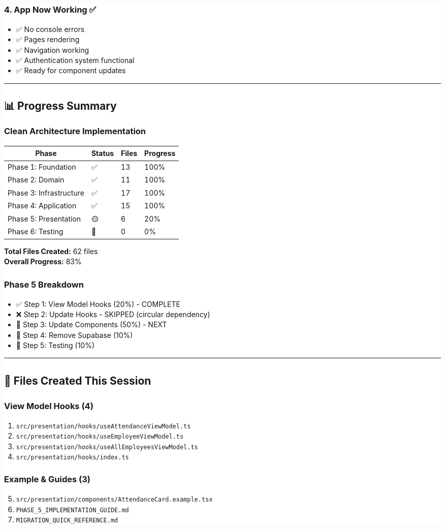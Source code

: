 ### 4. App Now Working ✅
- ✅ No console errors
- ✅ Pages rendering
- ✅ Navigation working
- ✅ Authentication system functional
- ✅ Ready for component updates

---

## 📊 Progress Summary

### Clean Architecture Implementation

| Phase | Status | Files | Progress |
|-------|--------|-------|----------|
| Phase 1: Foundation | ✅ | 13 | 100% |
| Phase 2: Domain | ✅ | 11 | 100% |
| Phase 3: Infrastructure | ✅ | 17 | 100% |
| Phase 4: Application | ✅ | 15 | 100% |
| Phase 5: Presentation | 🟡 | 6 | 20% |
| Phase 6: Testing | 🔵 | 0 | 0% |

**Total Files Created:** 62 files  
**Overall Progress:** 83%

### Phase 5 Breakdown
- ✅ Step 1: View Model Hooks (20%) - COMPLETE
- ❌ Step 2: Update Hooks - SKIPPED (circular dependency)
- 🔵 Step 3: Update Components (50%) - NEXT
- 🔵 Step 4: Remove Supabase (10%)
- 🔵 Step 5: Testing (10%)

---

## 📝 Files Created This Session

### View Model Hooks (4)
1. `src/presentation/hooks/useAttendanceViewModel.ts`
2. `src/presentation/hooks/useEmployeeViewModel.ts`
3. `src/presentation/hooks/useAllEmployeesViewModel.ts`
4. `src/presentation/hooks/index.ts`

### Example & Guides (3)
5. `src/presentation/components/AttendanceCard.example.tsx`
6. `PHASE_5_IMPLEMENTATION_GUIDE.md`
7. `MIGRATION_QUICK_REFERENCE.md`

